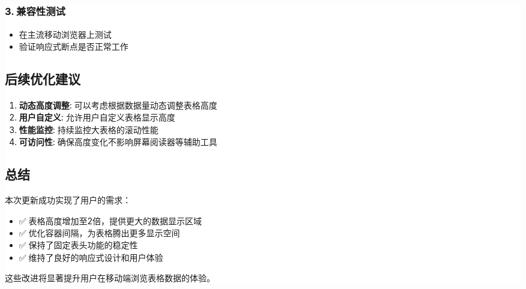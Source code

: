 ### 3. 兼容性测试
- 在主流移动浏览器上测试
- 验证响应式断点是否正常工作

## 后续优化建议

1. **动态高度调整**: 可以考虑根据数据量动态调整表格高度
2. **用户自定义**: 允许用户自定义表格显示高度
3. **性能监控**: 持续监控大表格的滚动性能
4. **可访问性**: 确保高度变化不影响屏幕阅读器等辅助工具

## 总结

本次更新成功实现了用户的需求：
- ✅ 表格高度增加至2倍，提供更大的数据显示区域
- ✅ 优化容器间隔，为表格腾出更多显示空间
- ✅ 保持了固定表头功能的稳定性
- ✅ 维持了良好的响应式设计和用户体验

这些改进将显著提升用户在移动端浏览表格数据的体验。